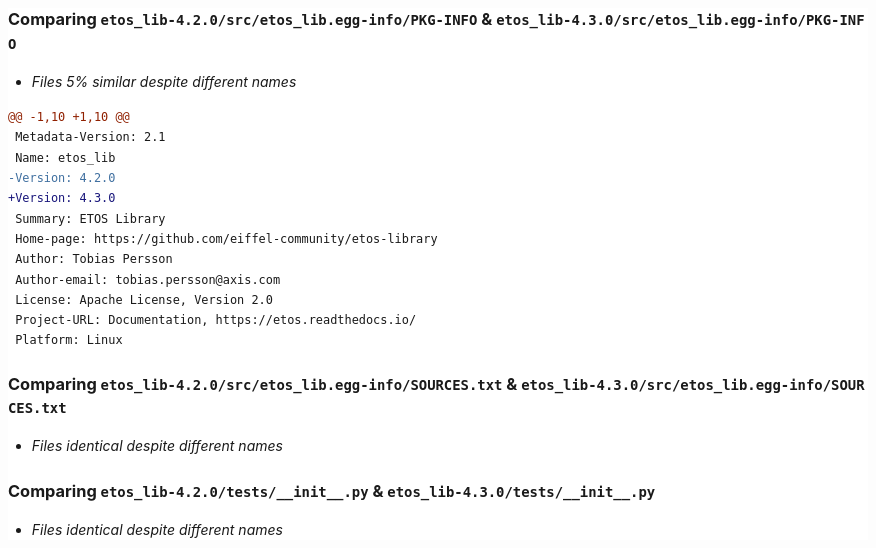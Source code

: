 ### Comparing `etos_lib-4.2.0/src/etos_lib.egg-info/PKG-INFO` & `etos_lib-4.3.0/src/etos_lib.egg-info/PKG-INFO`

 * *Files 5% similar despite different names*

```diff
@@ -1,10 +1,10 @@
 Metadata-Version: 2.1
 Name: etos_lib
-Version: 4.2.0
+Version: 4.3.0
 Summary: ETOS Library
 Home-page: https://github.com/eiffel-community/etos-library
 Author: Tobias Persson
 Author-email: tobias.persson@axis.com
 License: Apache License, Version 2.0
 Project-URL: Documentation, https://etos.readthedocs.io/
 Platform: Linux
```

### Comparing `etos_lib-4.2.0/src/etos_lib.egg-info/SOURCES.txt` & `etos_lib-4.3.0/src/etos_lib.egg-info/SOURCES.txt`

 * *Files identical despite different names*

### Comparing `etos_lib-4.2.0/tests/__init__.py` & `etos_lib-4.3.0/tests/__init__.py`

 * *Files identical despite different names*

